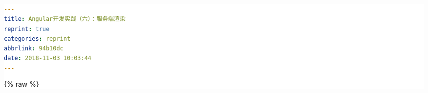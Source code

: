 ```yaml
---
title: Angular开发实践（六）：服务端渲染
reprint: true
categories: reprint
abbrlink: 94b10dc
date: 2018-11-03 10:03:44
---
```


{% raw %}